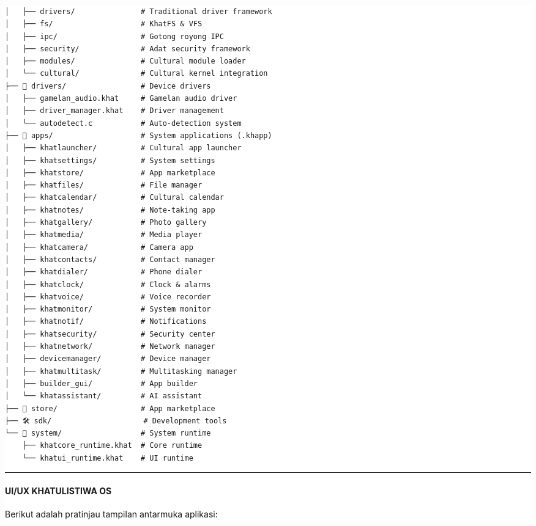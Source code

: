 ```
│   ├── drivers/               # Traditional driver framework
│   ├── fs/                    # KhatFS & VFS
│   ├── ipc/                   # Gotong royong IPC
│   ├── security/              # Adat security framework
│   ├── modules/               # Cultural module loader
│   └── cultural/              # Cultural kernel integration
├── 🚗 drivers/                 # Device drivers
│   ├── gamelan_audio.khat     # Gamelan audio driver
│   ├── driver_manager.khat    # Driver management
│   └── autodetect.c           # Auto-detection system
├── 📱 apps/                    # System applications (.khapp)
│   ├── khatlauncher/          # Cultural app launcher
│   ├── khatsettings/          # System settings
│   ├── khatstore/             # App marketplace
│   ├── khatfiles/             # File manager
│   ├── khatcalendar/          # Cultural calendar
│   ├── khatnotes/             # Note-taking app
│   ├── khatgallery/           # Photo gallery
│   ├── khatmedia/             # Media player
│   ├── khatcamera/            # Camera app
│   ├── khatcontacts/          # Contact manager
│   ├── khatdialer/            # Phone dialer
│   ├── khatclock/             # Clock & alarms
│   ├── khatvoice/             # Voice recorder
│   ├── khatmonitor/           # System monitor
│   ├── khatnotif/             # Notifications
│   ├── khatsecurity/          # Security center
│   ├── khatnetwork/           # Network manager
│   ├── devicemanager/         # Device manager
│   ├── khatmultitask/         # Multitasking manager
│   ├── builder_gui/           # App builder
│   └── khatassistant/         # AI assistant
├── 🏪 store/                   # App marketplace
├── 🛠️ sdk/                     # Development tools
└── 🔧 system/                  # System runtime
    ├── khatcore_runtime.khat  # Core runtime
    └── khatui_runtime.khat    # UI runtime
```

---
#### UI/UX **KHATULISTIWA OS**
Berikut adalah pratinjau tampilan antarmuka aplikasi:
